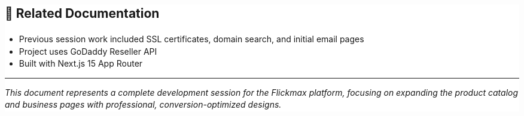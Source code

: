 
## 🔗 Related Documentation
- Previous session work included SSL certificates, domain search, and initial email pages
- Project uses GoDaddy Reseller API
- Built with Next.js 15 App Router

---

*This document represents a complete development session for the Flickmax platform, focusing on expanding the product catalog and business pages with professional, conversion-optimized designs.*